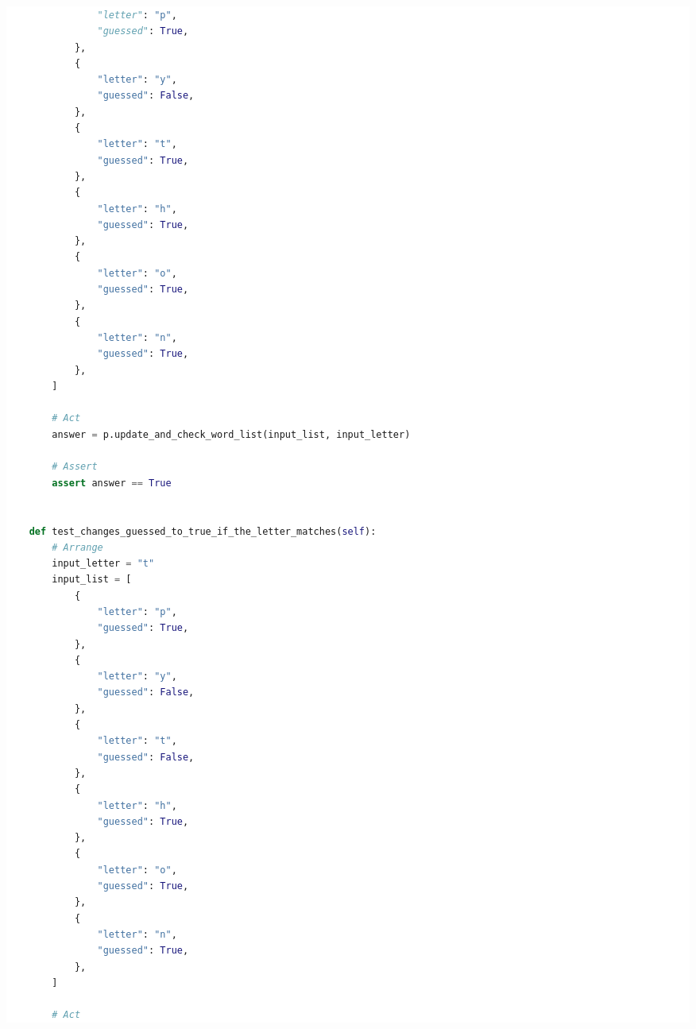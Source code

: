 ```py
                "letter": "p",
                "guessed": True,
            },
            {
                "letter": "y",
                "guessed": False,
            },
            {
                "letter": "t",
                "guessed": True,
            },
            {
                "letter": "h",
                "guessed": True,
            },
            {
                "letter": "o",
                "guessed": True,
            },      
            {
                "letter": "n",
                "guessed": True,
            },                   
        ]

        # Act
        answer = p.update_and_check_word_list(input_list, input_letter)

        # Assert
        assert answer == True


    def test_changes_guessed_to_true_if_the_letter_matches(self):
        # Arrange
        input_letter = "t"
        input_list = [
            {
                "letter": "p",
                "guessed": True,
            },
            {
                "letter": "y",
                "guessed": False,
            },
            {
                "letter": "t",
                "guessed": False,
            },
            {
                "letter": "h",
                "guessed": True,
            },
            {
                "letter": "o",
                "guessed": True,
            },      
            {
                "letter": "n",
                "guessed": True,
            },                   
        ]

        # Act
```